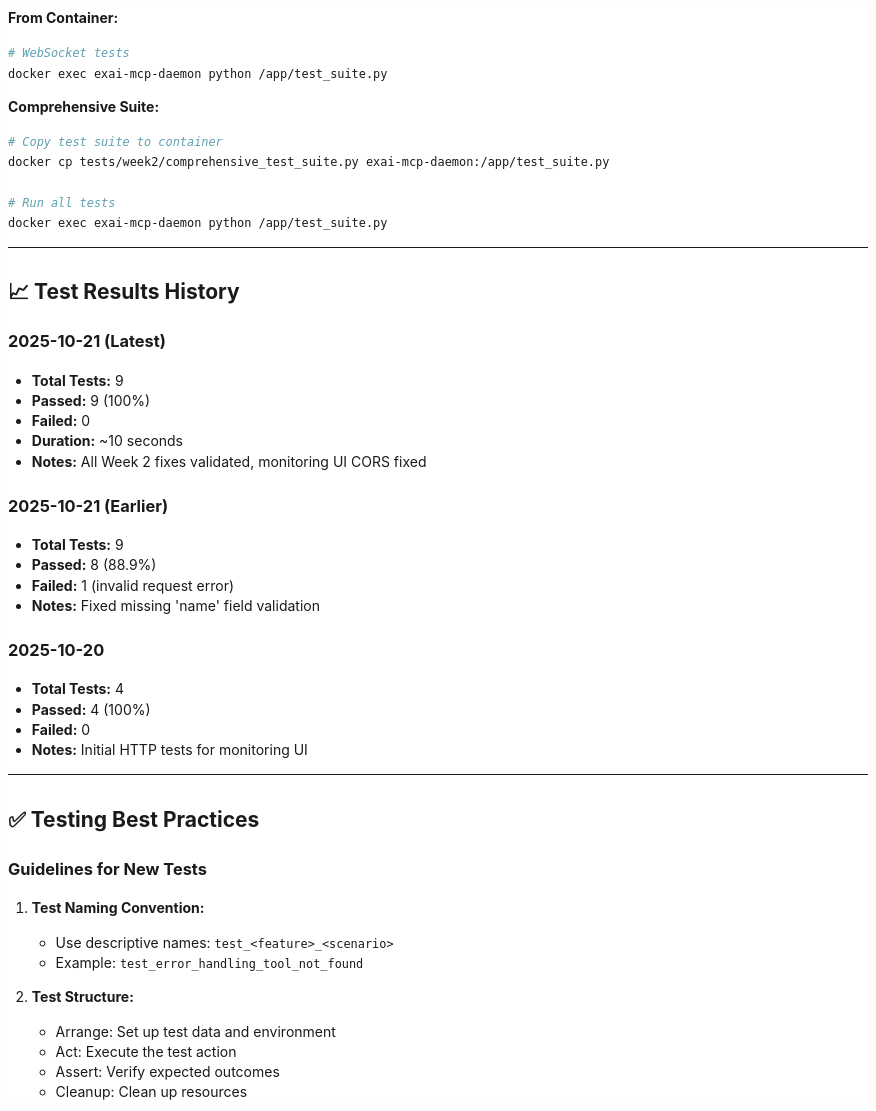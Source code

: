 **From Container:**
```bash
# WebSocket tests
docker exec exai-mcp-daemon python /app/test_suite.py
```

**Comprehensive Suite:**
```bash
# Copy test suite to container
docker cp tests/week2/comprehensive_test_suite.py exai-mcp-daemon:/app/test_suite.py

# Run all tests
docker exec exai-mcp-daemon python /app/test_suite.py
```

---

## 📈 Test Results History

### 2025-10-21 (Latest)
- **Total Tests:** 9
- **Passed:** 9 (100%)
- **Failed:** 0
- **Duration:** ~10 seconds
- **Notes:** All Week 2 fixes validated, monitoring UI CORS fixed

### 2025-10-21 (Earlier)
- **Total Tests:** 9
- **Passed:** 8 (88.9%)
- **Failed:** 1 (invalid request error)
- **Notes:** Fixed missing 'name' field validation

### 2025-10-20
- **Total Tests:** 4
- **Passed:** 4 (100%)
- **Failed:** 0
- **Notes:** Initial HTTP tests for monitoring UI

---

## ✅ Testing Best Practices

### Guidelines for New Tests

1. **Test Naming Convention:**
   - Use descriptive names: `test_<feature>_<scenario>`
   - Example: `test_error_handling_tool_not_found`

2. **Test Structure:**
   - Arrange: Set up test data and environment
   - Act: Execute the test action
   - Assert: Verify expected outcomes
   - Cleanup: Clean up resources
